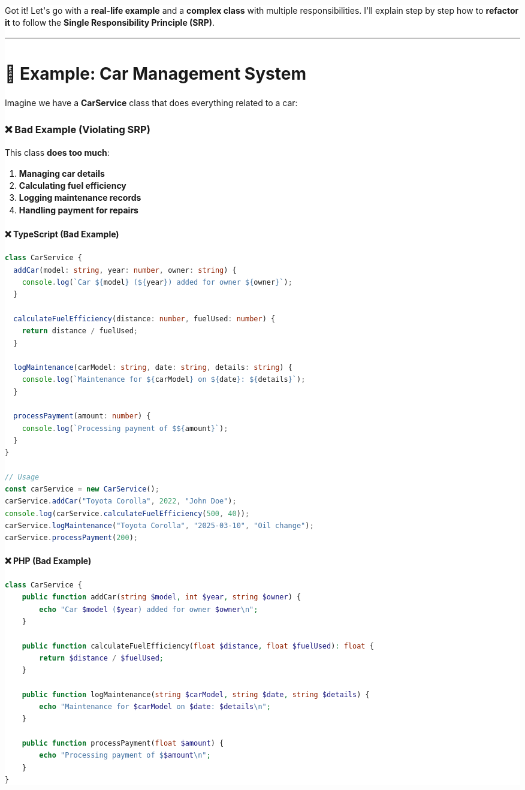 Got it! Let's go with a **real-life example** and a **complex class** with multiple responsibilities. I'll explain step by step how to **refactor it** to follow the **Single Responsibility Principle (SRP)**.

---

# 🚗 **Example: Car Management System**
Imagine we have a **CarService** class that does everything related to a car:

### ❌ **Bad Example (Violating SRP)**
This class **does too much**:
1. **Managing car details**
2. **Calculating fuel efficiency**
3. **Logging maintenance records**
4. **Handling payment for repairs**  

#### ❌ TypeScript (Bad Example)
```ts
class CarService {
  addCar(model: string, year: number, owner: string) {
    console.log(`Car ${model} (${year}) added for owner ${owner}`);
  }

  calculateFuelEfficiency(distance: number, fuelUsed: number) {
    return distance / fuelUsed;
  }

  logMaintenance(carModel: string, date: string, details: string) {
    console.log(`Maintenance for ${carModel} on ${date}: ${details}`);
  }

  processPayment(amount: number) {
    console.log(`Processing payment of $${amount}`);
  }
}

// Usage
const carService = new CarService();
carService.addCar("Toyota Corolla", 2022, "John Doe");
console.log(carService.calculateFuelEfficiency(500, 40));
carService.logMaintenance("Toyota Corolla", "2025-03-10", "Oil change");
carService.processPayment(200);
```

#### ❌ PHP (Bad Example)
```php
class CarService {
    public function addCar(string $model, int $year, string $owner) {
        echo "Car $model ($year) added for owner $owner\n";
    }

    public function calculateFuelEfficiency(float $distance, float $fuelUsed): float {
        return $distance / $fuelUsed;
    }

    public function logMaintenance(string $carModel, string $date, string $details) {
        echo "Maintenance for $carModel on $date: $details\n";
    }

    public function processPayment(float $amount) {
        echo "Processing payment of $$amount\n";
    }
}
```